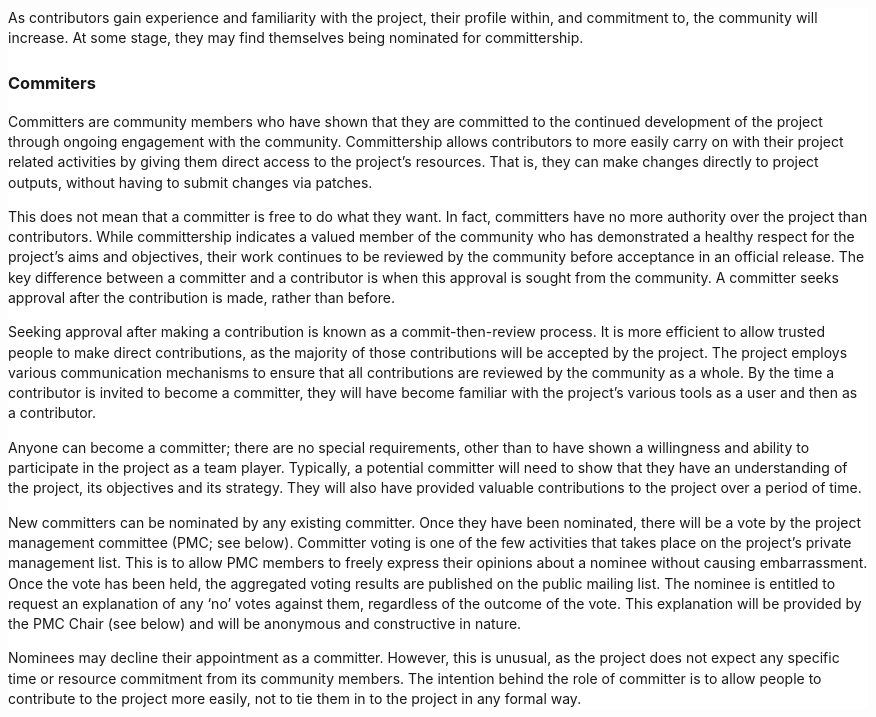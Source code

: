 As contributors gain experience and familiarity with the project, their profile within, and
commitment to, the community will increase. At some stage, they may find themselves being nominated
for committership. 


### Commiters

Committers are community members who have shown that they are committed to the continued development
of the project through ongoing engagement with the community. 
Committership allows contributors to more easily carry on with their project related activities by
giving them direct access to the project’s resources. 
That is, they can make changes directly to project outputs, without having to submit changes via patches.

This does not mean that a committer is free to do what they want. In fact, committers have no more
authority over the project than contributors.  While committership indicates a valued member of the
community who has demonstrated a healthy respect for the project’s aims and objectives, their work
continues to be reviewed by the community before acceptance in an official release. The key
difference between a committer and a contributor is when this approval is sought from the community.
A committer seeks approval after the contribution is made, rather than before.

Seeking approval after making a contribution is known as a commit-then-review process. It is more
efficient to allow trusted people to make direct contributions, as the majority of those
contributions will be accepted by the project. The project employs various communication mechanisms
to ensure that all contributions are reviewed by the community as a whole. By the time a contributor
is invited to become a committer, they will have become familiar with the project’s various tools as
a user and then as a contributor.

Anyone can become a committer; there are no special requirements, other than to have shown a
willingness and ability to participate in the project as a team player. Typically, a potential
committer will need to show that they have an understanding of the project, its objectives and its
strategy. They will also have provided valuable contributions to the project over a period of time.

New committers can be nominated by any existing committer. Once they have been nominated, there will
be a vote by the project management committee (PMC; see below). Committer voting is one of the few
activities that takes place on the project’s private management list. This is to allow PMC members
to freely express their opinions about a nominee without causing embarrassment. Once the vote has
been held, the aggregated voting results are published on the public mailing list. The nominee is
entitled to request an explanation of any ‘no’ votes against them, regardless of the outcome of the
vote. This explanation will be provided by the PMC Chair (see below) and will be anonymous and
constructive in nature.

Nominees may decline their appointment as a committer. However, this is unusual, as the project does
not expect any specific time or resource commitment from its community members. The intention behind
the role of committer is to allow people to contribute to the project more easily, not to tie them
in to the project in any formal way.
